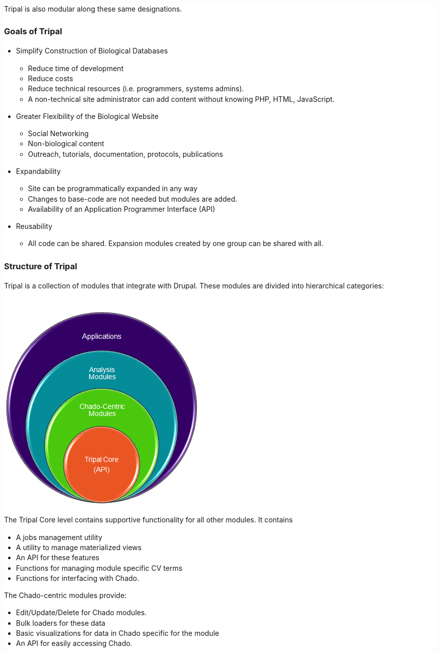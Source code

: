</div>

Tripal is also modular along these same designations.

### <span id="Goals_of_Tripal" class="mw-headline">Goals of Tripal</span>

- Simplify Construction of Biological Databases
  - Reduce time of development
  - Reduce costs
  - Reduce technical resources (i.e. programmers, systems admins).
  - A non-technical site administrator can add content without knowing
    PHP, HTML, JavaScript.



- Greater Flexibility of the Biological Website
  - Social Networking
  - Non-biological content
  - Outreach, tutorials, documentation, protocols, publications



- Expandability
  - Site can be programmatically expanded in any way
  - Changes to base-code are not needed but modules are added.
  - Availability of an Application Programmer Interface (API)



- Reusability
  - All code can be shared. Expansion modules created by one group can
    be shared with all.

### <span id="Structure_of_Tripal" class="mw-headline">Structure of Tripal</span>

Tripal is a collection of modules that integrate with Drupal. These
modules are divided into hierarchical categories:

<a href="File:TripalLayers.png" class="image"><img
src="../mediawiki/images/0/05/TripalLayers.png" width="393" height="411"
alt="TripalLayers.png" /></a>

The Tripal Core level contains supportive functionality for all other
modules. It contains

- A jobs management utility
- A utility to manage materialized views
- An API for these features
- Functions for managing module specific CV terms
- Functions for interfacing with Chado.

  
The Chado-centric modules provide:

- Edit/Update/Delete for Chado modules.
- Bulk loaders for these data
- Basic visualizations for data in Chado specific for the module
- An API for easily accessing Chado.
